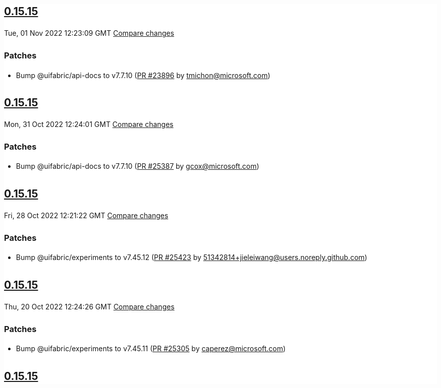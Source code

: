 ## [0.15.15](https://github.com/microsoft/fluentui/tree/@fluentui/react-examples_v0.15.15)

Tue, 01 Nov 2022 12:23:09 GMT 
[Compare changes](https://github.com/microsoft/fluentui/compare/@fluentui/react-examples_v0.15.15..@fluentui/react-examples_v0.15.15)

### Patches

- Bump @uifabric/api-docs to v7.7.10 ([PR #23896](https://github.com/microsoft/fluentui/pull/23896) by tmichon@microsoft.com)

## [0.15.15](https://github.com/microsoft/fluentui/tree/@fluentui/react-examples_v0.15.15)

Mon, 31 Oct 2022 12:24:01 GMT 
[Compare changes](https://github.com/microsoft/fluentui/compare/@fluentui/react-examples_v0.15.15..@fluentui/react-examples_v0.15.15)

### Patches

- Bump @uifabric/api-docs to v7.7.10 ([PR #25387](https://github.com/microsoft/fluentui/pull/25387) by gcox@microsoft.com)

## [0.15.15](https://github.com/microsoft/fluentui/tree/@fluentui/react-examples_v0.15.15)

Fri, 28 Oct 2022 12:21:22 GMT 
[Compare changes](https://github.com/microsoft/fluentui/compare/@fluentui/react-examples_v0.15.15..@fluentui/react-examples_v0.15.15)

### Patches

- Bump @uifabric/experiments to v7.45.12 ([PR #25423](https://github.com/microsoft/fluentui/pull/25423) by 51342814+jieleiwang@users.noreply.github.com)

## [0.15.15](https://github.com/microsoft/fluentui/tree/@fluentui/react-examples_v0.15.15)

Thu, 20 Oct 2022 12:24:26 GMT 
[Compare changes](https://github.com/microsoft/fluentui/compare/@fluentui/react-examples_v0.15.15..@fluentui/react-examples_v0.15.15)

### Patches

- Bump @uifabric/experiments to v7.45.11 ([PR #25305](https://github.com/microsoft/fluentui/pull/25305) by caperez@microsoft.com)

## [0.15.15](https://github.com/microsoft/fluentui/tree/@fluentui/react-examples_v0.15.15)
